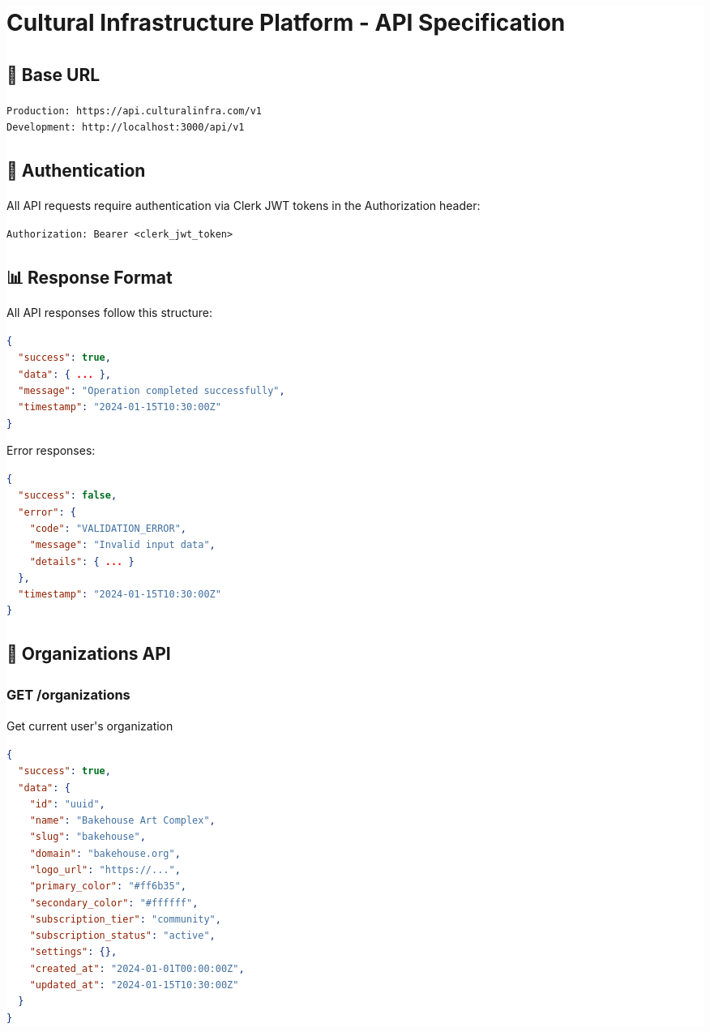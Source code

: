 # Cultural Infrastructure Platform - API Specification

## 🔗 **Base URL**
```
Production: https://api.culturalinfra.com/v1
Development: http://localhost:3000/api/v1
```

## 🔐 **Authentication**
All API requests require authentication via Clerk JWT tokens in the Authorization header:
```
Authorization: Bearer <clerk_jwt_token>
```

## 📊 **Response Format**
All API responses follow this structure:
```json
{
  "success": true,
  "data": { ... },
  "message": "Operation completed successfully",
  "timestamp": "2024-01-15T10:30:00Z"
}
```

Error responses:
```json
{
  "success": false,
  "error": {
    "code": "VALIDATION_ERROR",
    "message": "Invalid input data",
    "details": { ... }
  },
  "timestamp": "2024-01-15T10:30:00Z"
}
```

## 🏢 **Organizations API**

### **GET /organizations**
Get current user's organization
```json
{
  "success": true,
  "data": {
    "id": "uuid",
    "name": "Bakehouse Art Complex",
    "slug": "bakehouse",
    "domain": "bakehouse.org",
    "logo_url": "https://...",
    "primary_color": "#ff6b35",
    "secondary_color": "#ffffff",
    "subscription_tier": "community",
    "subscription_status": "active",
    "settings": {},
    "created_at": "2024-01-01T00:00:00Z",
    "updated_at": "2024-01-15T10:30:00Z"
  }
}
```
